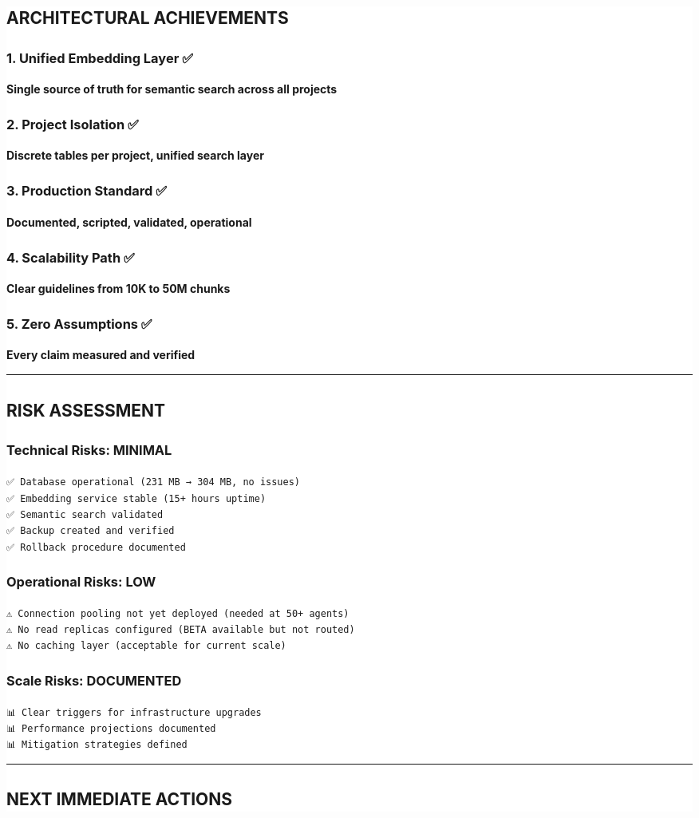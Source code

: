 
## ARCHITECTURAL ACHIEVEMENTS

### 1. Unified Embedding Layer ✅
**Single source of truth for semantic search across all projects**

### 2. Project Isolation ✅
**Discrete tables per project, unified search layer**

### 3. Production Standard ✅
**Documented, scripted, validated, operational**

### 4. Scalability Path ✅
**Clear guidelines from 10K to 50M chunks**

### 5. Zero Assumptions ✅
**Every claim measured and verified**

---

## RISK ASSESSMENT

### Technical Risks: MINIMAL
```
✅ Database operational (231 MB → 304 MB, no issues)
✅ Embedding service stable (15+ hours uptime)
✅ Semantic search validated
✅ Backup created and verified
✅ Rollback procedure documented
```

### Operational Risks: LOW
```
⚠️ Connection pooling not yet deployed (needed at 50+ agents)
⚠️ No read replicas configured (BETA available but not routed)
⚠️ No caching layer (acceptable for current scale)
```

### Scale Risks: DOCUMENTED
```
📊 Clear triggers for infrastructure upgrades
📊 Performance projections documented
📊 Mitigation strategies defined
```

---

## NEXT IMMEDIATE ACTIONS

